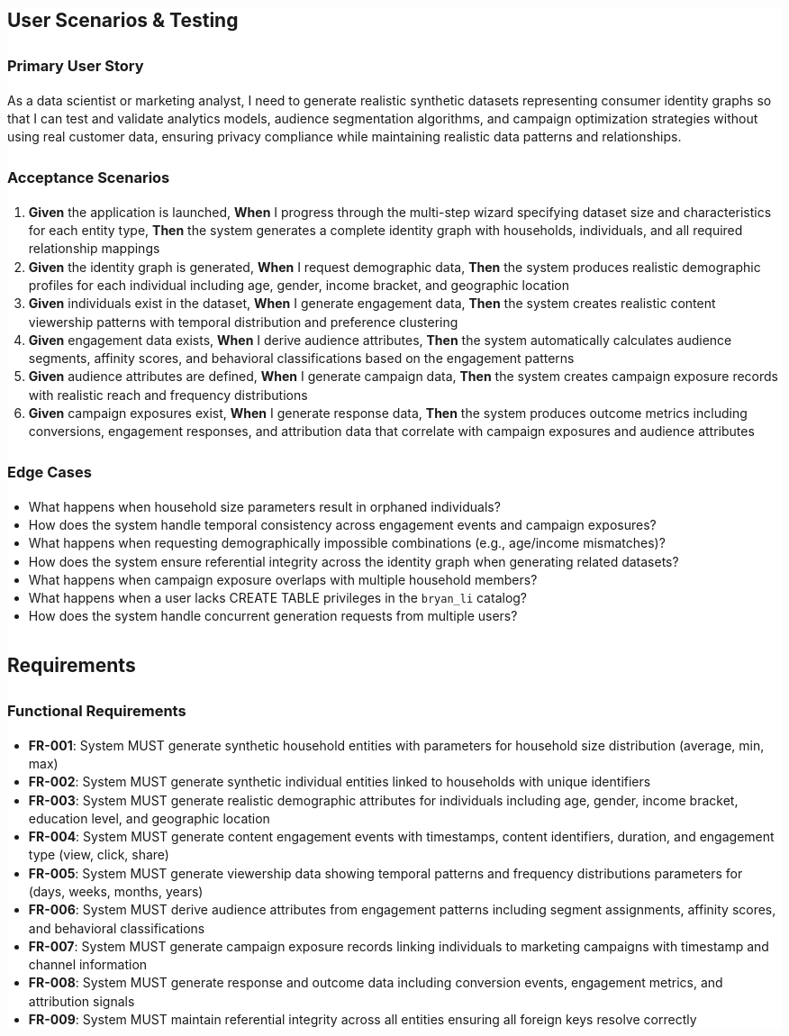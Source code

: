 ## User Scenarios & Testing

### Primary User Story
As a data scientist or marketing analyst, I need to generate realistic synthetic datasets representing consumer identity graphs so that I can test and validate analytics models, audience segmentation algorithms, and campaign optimization strategies without using real customer data, ensuring privacy compliance while maintaining realistic data patterns and relationships.

### Acceptance Scenarios
1. **Given** the application is launched, **When** I progress through the multi-step wizard specifying dataset size and characteristics for each entity type, **Then** the system generates a complete identity graph with households, individuals, and all required relationship mappings
2. **Given** the identity graph is generated, **When** I request demographic data, **Then** the system produces realistic demographic profiles for each individual including age, gender, income bracket, and geographic location
3. **Given** individuals exist in the dataset, **When** I generate engagement data, **Then** the system creates realistic content viewership patterns with temporal distribution and preference clustering
4. **Given** engagement data exists, **When** I derive audience attributes, **Then** the system automatically calculates audience segments, affinity scores, and behavioral classifications based on the engagement patterns
5. **Given** audience attributes are defined, **When** I generate campaign data, **Then** the system creates campaign exposure records with realistic reach and frequency distributions
6. **Given** campaign exposures exist, **When** I generate response data, **Then** the system produces outcome metrics including conversions, engagement responses, and attribution data that correlate with campaign exposures and audience attributes

### Edge Cases
- What happens when household size parameters result in orphaned individuals?
- How does the system handle temporal consistency across engagement events and campaign exposures?
- What happens when requesting demographically impossible combinations (e.g., age/income mismatches)?
- How does the system ensure referential integrity across the identity graph when generating related datasets?
- What happens when campaign exposure overlaps with multiple household members?
- What happens when a user lacks CREATE TABLE privileges in the `bryan_li` catalog?
- How does the system handle concurrent generation requests from multiple users?

## Requirements

### Functional Requirements
- **FR-001**: System MUST generate synthetic household entities with parameters for household size distribution (average, min, max)
- **FR-002**: System MUST generate synthetic individual entities linked to households with unique identifiers
- **FR-003**: System MUST generate realistic demographic attributes for individuals including age, gender, income bracket, education level, and geographic location
- **FR-004**: System MUST generate content engagement events with timestamps, content identifiers, duration, and engagement type (view, click, share)
- **FR-005**: System MUST generate viewership data showing temporal patterns and frequency distributions parameters for (days, weeks, months, years)
- **FR-006**: System MUST derive audience attributes from engagement patterns including segment assignments, affinity scores, and behavioral classifications
- **FR-007**: System MUST generate campaign exposure records linking individuals to marketing campaigns with timestamp and channel information
- **FR-008**: System MUST generate response and outcome data including conversion events, engagement metrics, and attribution signals
- **FR-009**: System MUST maintain referential integrity across all entities ensuring all foreign keys resolve correctly